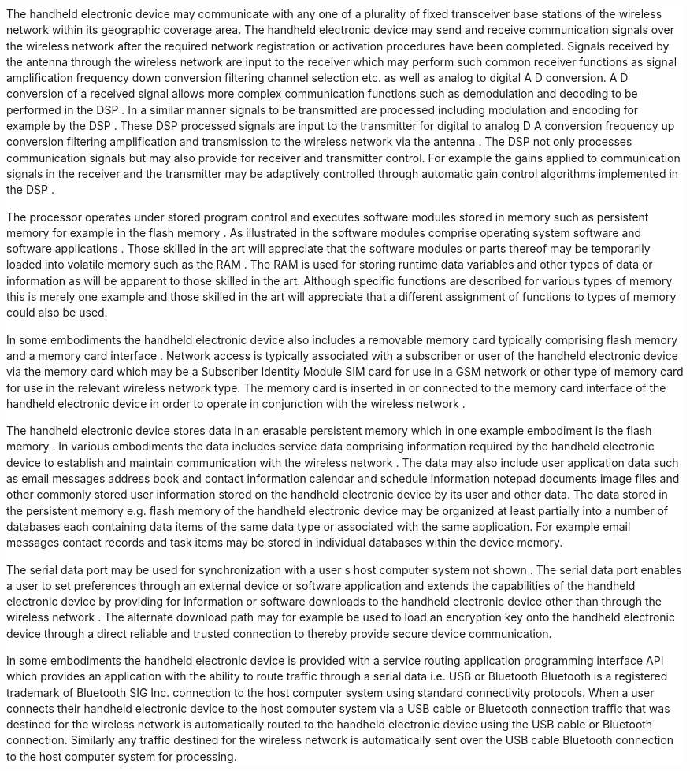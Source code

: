 The handheld electronic device may communicate with any one of a plurality of fixed transceiver base stations of the wireless network within its geographic coverage area. The handheld electronic device may send and receive communication signals over the wireless network after the required network registration or activation procedures have been completed. Signals received by the antenna through the wireless network are input to the receiver which may perform such common receiver functions as signal amplification frequency down conversion filtering channel selection etc. as well as analog to digital A D conversion. A D conversion of a received signal allows more complex communication functions such as demodulation and decoding to be performed in the DSP . In a similar manner signals to be transmitted are processed including modulation and encoding for example by the DSP . These DSP processed signals are input to the transmitter for digital to analog D A conversion frequency up conversion filtering amplification and transmission to the wireless network via the antenna . The DSP not only processes communication signals but may also provide for receiver and transmitter control. For example the gains applied to communication signals in the receiver and the transmitter may be adaptively controlled through automatic gain control algorithms implemented in the DSP .

The processor operates under stored program control and executes software modules stored in memory such as persistent memory for example in the flash memory . As illustrated in the software modules comprise operating system software and software applications . Those skilled in the art will appreciate that the software modules or parts thereof may be temporarily loaded into volatile memory such as the RAM . The RAM is used for storing runtime data variables and other types of data or information as will be apparent to those skilled in the art. Although specific functions are described for various types of memory this is merely one example and those skilled in the art will appreciate that a different assignment of functions to types of memory could also be used.

In some embodiments the handheld electronic device also includes a removable memory card typically comprising flash memory and a memory card interface . Network access is typically associated with a subscriber or user of the handheld electronic device via the memory card which may be a Subscriber Identity Module SIM card for use in a GSM network or other type of memory card for use in the relevant wireless network type. The memory card is inserted in or connected to the memory card interface of the handheld electronic device in order to operate in conjunction with the wireless network .

The handheld electronic device stores data in an erasable persistent memory which in one example embodiment is the flash memory . In various embodiments the data includes service data comprising information required by the handheld electronic device to establish and maintain communication with the wireless network . The data may also include user application data such as email messages address book and contact information calendar and schedule information notepad documents image files and other commonly stored user information stored on the handheld electronic device by its user and other data. The data stored in the persistent memory e.g. flash memory of the handheld electronic device may be organized at least partially into a number of databases each containing data items of the same data type or associated with the same application. For example email messages contact records and task items may be stored in individual databases within the device memory.

The serial data port may be used for synchronization with a user s host computer system not shown . The serial data port enables a user to set preferences through an external device or software application and extends the capabilities of the handheld electronic device by providing for information or software downloads to the handheld electronic device other than through the wireless network . The alternate download path may for example be used to load an encryption key onto the handheld electronic device through a direct reliable and trusted connection to thereby provide secure device communication.

In some embodiments the handheld electronic device is provided with a service routing application programming interface API which provides an application with the ability to route traffic through a serial data i.e. USB or Bluetooth Bluetooth is a registered trademark of Bluetooth SIG Inc. connection to the host computer system using standard connectivity protocols. When a user connects their handheld electronic device to the host computer system via a USB cable or Bluetooth connection traffic that was destined for the wireless network is automatically routed to the handheld electronic device using the USB cable or Bluetooth connection. Similarly any traffic destined for the wireless network is automatically sent over the USB cable Bluetooth connection to the host computer system for processing.
